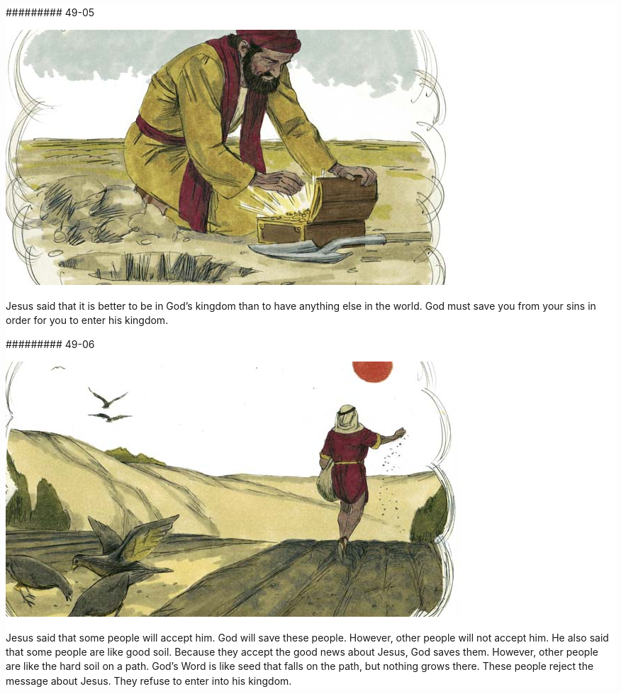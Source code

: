 ######### 49-05

![](\images\image569.jpeg)

Jesus said that it is better to be in God’s kingdom than to have anything else in the world. God must save you from your sins in order for you to enter his kingdom.

######### 49-06

![](\images\image570.jpeg)

Jesus said that some people will accept him. God will save these people. However, other people will not accept him. He also said that some people are like good soil. Because they accept the good news about Jesus, God saves them. However, other people are like the hard soil on a path. God’s Word is like seed that falls on the path, but nothing grows there. These people reject the message about Jesus. They refuse to enter into his kingdom.
